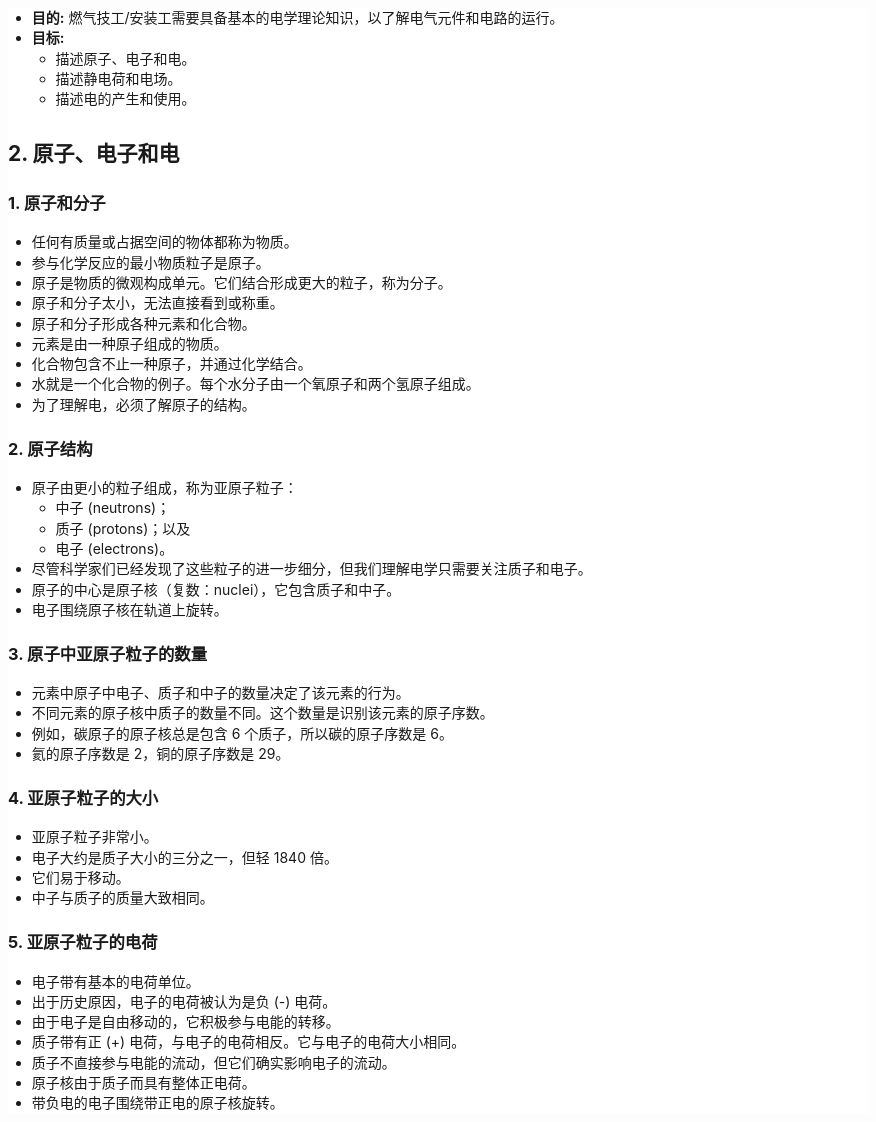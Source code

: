 - **目的:** 燃气技工/安装工需要具备基本的电学理论知识，以了解电气元件和电路的运行。
- **目标:**
  - 描述原子、电子和电。
  - 描述静电荷和电场。
  - 描述电的产生和使用。

## 2. 原子、电子和电

### 1. 原子和分子

- 任何有质量或占据空间的物体都称为物质。
- 参与化学反应的最小物质粒子是原子。
- 原子是物质的微观构成单元。它们结合形成更大的粒子，称为分子。
- 原子和分子太小，无法直接看到或称重。
- 原子和分子形成各种元素和化合物。
- 元素是由一种原子组成的物质。
- 化合物包含不止一种原子，并通过化学结合。
- 水就是一个化合物的例子。每个水分子由一个氧原子和两个氢原子组成。
- 为了理解电，必须了解原子的结构。

### 2. 原子结构

- 原子由更小的粒子组成，称为亚原子粒子：
  - 中子 (neutrons)；
  - 质子 (protons)；以及
  - 电子 (electrons)。
- 尽管科学家们已经发现了这些粒子的进一步细分，但我们理解电学只需要关注质子和电子。
- 原子的中心是原子核（复数：nuclei），它包含质子和中子。
- 电子围绕原子核在轨道上旋转。

### 3. 原子中亚原子粒子的数量

- 元素中原子中电子、质子和中子的数量决定了该元素的行为。
- 不同元素的原子核中质子的数量不同。这个数量是识别该元素的原子序数。
- 例如，碳原子的原子核总是包含 6 个质子，所以碳的原子序数是 6。
- 氦的原子序数是 2，铜的原子序数是 29。

### 4. 亚原子粒子的大小

- 亚原子粒子非常小。
- 电子大约是质子大小的三分之一，但轻 1840 倍。
- 它们易于移动。
- 中子与质子的质量大致相同。

### 5. 亚原子粒子的电荷

- 电子带有基本的电荷单位。
- 出于历史原因，电子的电荷被认为是负 (-) 电荷。
- 由于电子是自由移动的，它积极参与电能的转移。
- 质子带有正 (+) 电荷，与电子的电荷相反。它与电子的电荷大小相同。
- 质子不直接参与电能的流动，但它们确实影响电子的流动。
- 原子核由于质子而具有整体正电荷。
- 带负电的电子围绕带正电的原子核旋转。
